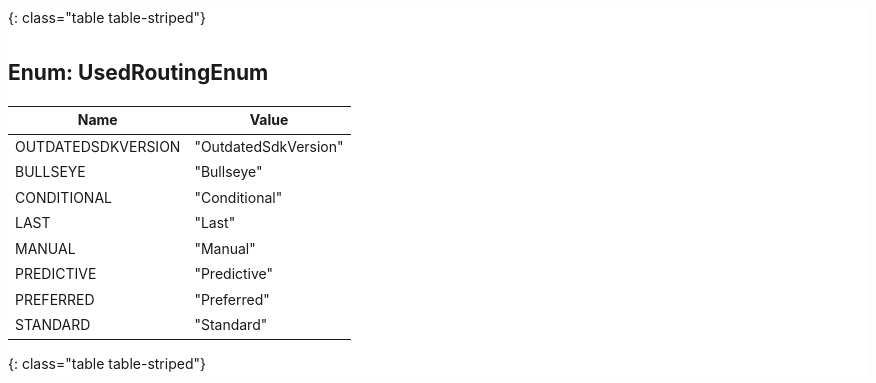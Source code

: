 {: class="table table-striped"}

<a name="UsedRoutingEnum"></a>

## Enum: UsedRoutingEnum

| Name               | Value                          |
| ------------------ | ------------------------------ |
| OUTDATEDSDKVERSION | &quot;OutdatedSdkVersion&quot; |
| BULLSEYE           | &quot;Bullseye&quot;           |
| CONDITIONAL        | &quot;Conditional&quot;        |
| LAST               | &quot;Last&quot;               |
| MANUAL             | &quot;Manual&quot;             |
| PREDICTIVE         | &quot;Predictive&quot;         |
| PREFERRED          | &quot;Preferred&quot;          |
| STANDARD           | &quot;Standard&quot;           |

{: class="table table-striped"}
